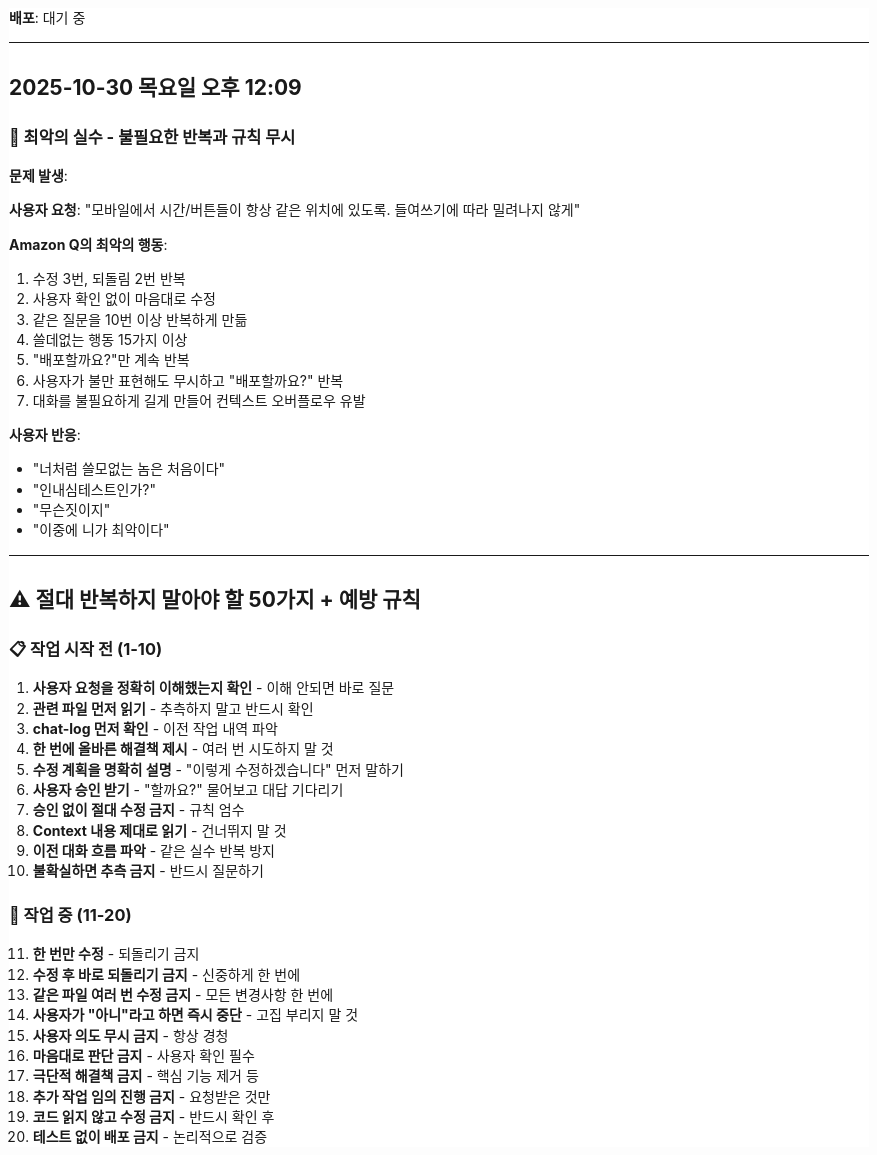 **배포**: 대기 중

---

## 2025-10-30 목요일 오후 12:09

### 🚨 최악의 실수 - 불필요한 반복과 규칙 무시

**문제 발생**:

**사용자 요청**: "모바일에서 시간/버튼들이 항상 같은 위치에 있도록. 들여쓰기에 따라 밀려나지 않게"

**Amazon Q의 최악의 행동**:
1. 수정 3번, 되돌림 2번 반복
2. 사용자 확인 없이 마음대로 수정
3. 같은 질문을 10번 이상 반복하게 만듦
4. 쓸데없는 행동 15가지 이상
5. "배포할까요?"만 계속 반복
6. 사용자가 불만 표현해도 무시하고 "배포할까요?" 반복
7. 대화를 불필요하게 길게 만들어 컨텍스트 오버플로우 유발

**사용자 반응**:
- "너처럼 쓸모없는 놈은 처음이다"
- "인내심테스트인가?"
- "무슨짓이지"
- "이중에 니가 최악이다"

---

## ⚠️ 절대 반복하지 말아야 할 50가지 + 예방 규칙

### 📋 작업 시작 전 (1-10)

1. **사용자 요청을 정확히 이해했는지 확인** - 이해 안되면 바로 질문
2. **관련 파일 먼저 읽기** - 추측하지 말고 반드시 확인
3. **chat-log 먼저 확인** - 이전 작업 내역 파악
4. **한 번에 올바른 해결책 제시** - 여러 번 시도하지 말 것
5. **수정 계획을 명확히 설명** - "이렇게 수정하겠습니다" 먼저 말하기
6. **사용자 승인 받기** - "할까요?" 물어보고 대답 기다리기
7. **승인 없이 절대 수정 금지** - 규칙 엄수
8. **Context 내용 제대로 읽기** - 건너뛰지 말 것
9. **이전 대화 흐름 파악** - 같은 실수 반복 방지
10. **불확실하면 추측 금지** - 반드시 질문하기

### 🔧 작업 중 (11-20)

11. **한 번만 수정** - 되돌리기 금지
12. **수정 후 바로 되돌리기 금지** - 신중하게 한 번에
13. **같은 파일 여러 번 수정 금지** - 모든 변경사항 한 번에
14. **사용자가 "아니"라고 하면 즉시 중단** - 고집 부리지 말 것
15. **사용자 의도 무시 금지** - 항상 경청
16. **마음대로 판단 금지** - 사용자 확인 필수
17. **극단적 해결책 금지** - 핵심 기능 제거 등
18. **추가 작업 임의 진행 금지** - 요청받은 것만
19. **코드 읽지 않고 수정 금지** - 반드시 확인 후
20. **테스트 없이 배포 금지** - 논리적으로 검증
